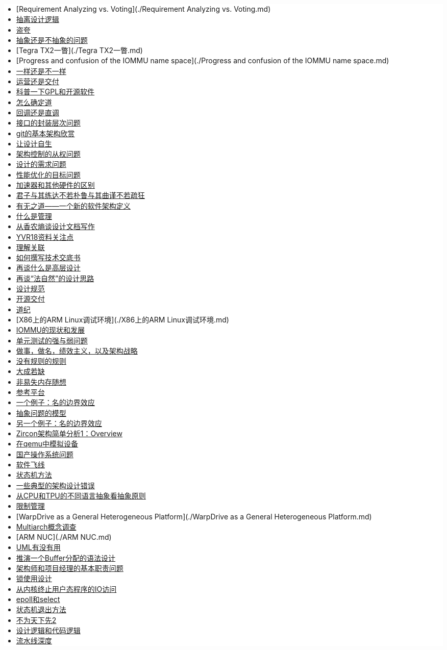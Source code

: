 - [Requirement Analyzing vs. Voting](./Requirement Analyzing vs. Voting.md)
- [抽离设计逻辑](./抽离设计逻辑.md)
- [盗夸](./盗夸.md)
- [抽象还是不抽象的问题](./抽象还是不抽象的问题.md)
- [Tegra TX2一瞥](./Tegra TX2一瞥.md)
- [Progress and confusion of the IOMMU name space](./Progress and confusion of the IOMMU name space.md)
- [一样还是不一样](./一样还是不一样.md)
- [运营还是交付](./运营还是交付.md)
- [科普一下GPL和开源软件](./科普一下GPL和开源软件.md)
- [怎么确定道](./怎么确定道.md)
- [回调还是直调](./回调还是直调.md)
- [接口的封装层次问题](./接口的封装层次问题.md)
- [git的基本架构欣赏](./git的基本架构欣赏.md)
- [让设计自生](./让设计自生.md)
- [架构控制的从权问题](./架构控制的从权问题.md)
- [设计的需求问题](./设计的需求问题.md)
- [性能优化的目标问题](./性能优化的目标问题.md)
- [加速器和其他硬件的区别](./加速器和其他硬件的区别.md)
- [君子与其练达不若朴鲁与其曲谨不若疏狂](./君子与其练达不若朴鲁与其曲谨不若疏狂.md)
- [有无之道——一个新的软件架构定义](./有无之道——一个新的软件架构定义.md)
- [什么是管理](./什么是管理.md)
- [从香农熵谈设计文档写作](./从香农熵谈设计文档写作.md)
- [YVR18资料关注点](./YVR18资料关注点.md)
- [理解关联](./理解关联.md)
- [如何撰写技术交底书](./如何撰写技术交底书.md)
- [再谈什么是高层设计](./再谈什么是高层设计.md)
- [再谈“法自然”的设计思路](./再谈“法自然”的设计思路.md)
- [设计规范](./设计规范.md)
- [开源交付](./开源交付.md)
- [道纪](./道纪.md)
- [X86上的ARM Linux调试环境](./X86上的ARM Linux调试环境.md)
- [IOMMU的现状和发展](./IOMMU的现状和发展.md)
- [单元测试的强与弱问题](./单元测试的强与弱问题.md)
- [做事，做名，绩效主义，以及架构战略](./做事，做名，绩效主义，以及架构战略.md)
- [没有规则的规则](./没有规则的规则.md)
- [大成若缺](./大成若缺.md)
- [非易失内存随想](./非易失内存随想.md)
- [参考平台](./参考平台.md)
- [一个例子：名的边界效应](./一个例子：名的边界效应.md)
- [抽象问题的模型](./抽象问题的模型.md)
- [另一个例子：名的边界效应](./另一个例子：名的边界效应.md)
- [Zircon架构简单分析1：Overview](./Zircon架构简单分析1：Overview.md)
- [在qemu中模拟设备](./在qemu中模拟设备.md)
- [国产操作系统问题](./国产操作系统问题.md)
- [软件飞线](./软件飞线.md)
- [状态机方法](./状态机方法.md)
- [一些典型的架构设计错误](./一些典型的架构设计错误.md)
- [从CPU和TPU的不同语言抽象看抽象原则](./从CPU和TPU的不同语言抽象看抽象原则.md)
- [限制管理](./限制管理.md)
- [WarpDrive as a General Heterogeneous Platform](./WarpDrive as a General Heterogeneous Platform.md)
- [Multiarch概念调查](./Multiarch概念调查.md)
- [ARM NUC](./ARM NUC.md)
- [UML有没有用](./UML有没有用.md)
- [推演一个Buffer分配的语法设计](./推演一个Buffer分配的语法设计.md)
- [架构师和项目经理的基本职责问题](./架构师和项目经理的基本职责问题.md)
- [锁使用设计](./锁使用设计.md)
- [从内核终止用户态程序的IO访问](./从内核终止用户态程序的IO访问.md)
- [epoll和select](./epoll和select.md)
- [状态机退出方法](./状态机退出方法.md)
- [不为天下先2](./不为天下先2.md)
- [设计逻辑和代码逻辑](./设计逻辑和代码逻辑.md)
- [流水线深度](./流水线深度.md)